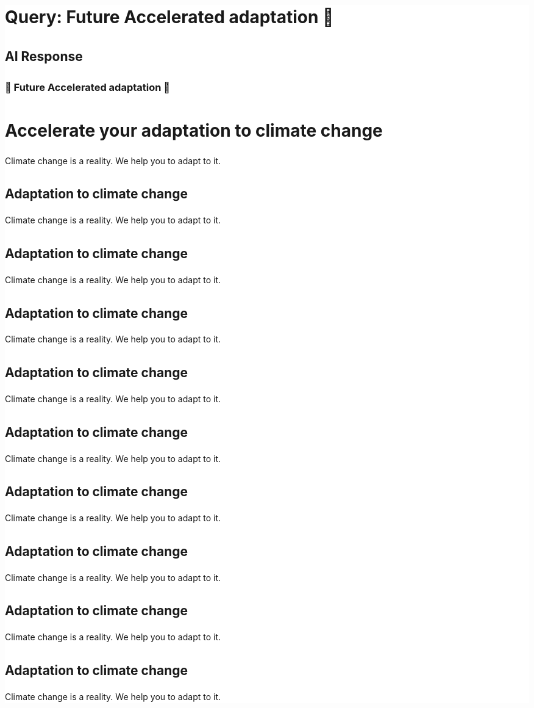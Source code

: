 # Query: Future Accelerated adaptation 🚀

## AI Response
### 🔎 Future Accelerated adaptation 🚀



# Accelerate your adaptation to climate change

Climate change is a reality. We help you to adapt to it.

## Adaptation to climate change

Climate change is a reality. We help you to adapt to it.

## Adaptation to climate change

Climate change is a reality. We help you to adapt to it.

## Adaptation to climate change

Climate change is a reality. We help you to adapt to it.

## Adaptation to climate change

Climate change is a reality. We help you to adapt to it.

## Adaptation to climate change

Climate change is a reality. We help you to adapt to it.

## Adaptation to climate change

Climate change is a reality. We help you to adapt to it.

## Adaptation to climate change

Climate change is a reality. We help you to adapt to it.

## Adaptation to climate change

Climate change is a reality. We help you to adapt to it.

## Adaptation to climate change

Climate change is a reality. We help you to adapt to it.
